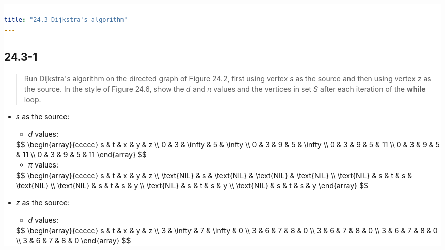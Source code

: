 ```yaml
---
title: "24.3 Dijkstra's algorithm"
---
```


## 24.3-1

> Run Dijkstra's algorithm on the directed graph of Figure 24.2, first using vertex $s$ as the source and then using vertex $z$ as the source. In the style of Figure 24.6, show the $d$ and $\pi$ values and the vertices in set $S$ after each iteration of the **while** loop.

- $s$ as the source:
    - $d$ values:

    <div>
    $$
    \begin{array}{ccccc}
    s & t & x & y & z \\
    0 & 3 & \infty & 5 & \infty \\
    0 & 3 & 9 & 5 & \infty \\
    0 & 3 & 9 & 5 & 11 \\
    0 & 3 & 9 & 5 & 11 \\
    0 & 3 & 9 & 5 & 11 
    \end{array}
    $$
    </div>

    - $\pi$ values:

    <div>
    $$
    \begin{array}{ccccc}
    s & t & x & y & z \\
    \text{NIL} & s & \text{NIL} & \text{NIL} & \text{NIL} \\
    \text{NIL} & s & t & s & \text{NIL} \\
    \text{NIL} & s & t & s & y \\
    \text{NIL} & s & t & s & y \\
    \text{NIL} & s & t & s & y 
    \end{array}
    $$
    </div>

- $z$ as the source:
    - $d$ values:

    <div>
    $$
    \begin{array}{ccccc}
    s & t & x & y & z \\
    3 & \infty & 7 & \infty & 0 \\
    3 & 6 & 7 & 8 & 0           \\
    3 & 6 & 7 & 8 & 0           \\
    3 & 6 & 7 & 8 & 0           \\
    3 & 6 & 7 & 8 & 0
    \end{array}
    $$
    </div>

